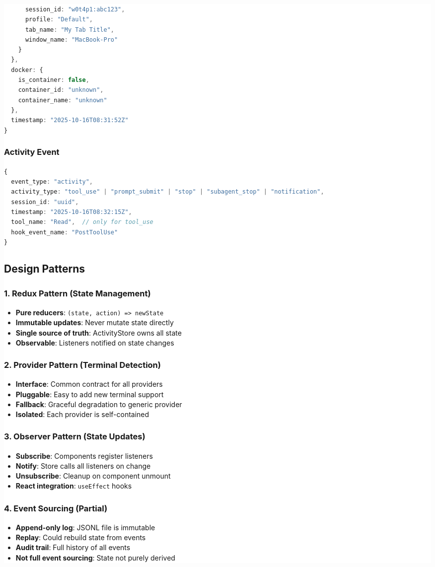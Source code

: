 ```typescript
      session_id: "w0t4p1:abc123",
      profile: "Default",
      tab_name: "My Tab Title",
      window_name: "MacBook-Pro"
    }
  },
  docker: {
    is_container: false,
    container_id: "unknown",
    container_name: "unknown"
  },
  timestamp: "2025-10-16T08:31:52Z"
}
```

### Activity Event

```typescript
{
  event_type: "activity",
  activity_type: "tool_use" | "prompt_submit" | "stop" | "subagent_stop" | "notification",
  session_id: "uuid",
  timestamp: "2025-10-16T08:32:15Z",
  tool_name: "Read",  // only for tool_use
  hook_event_name: "PostToolUse"
}
```

## Design Patterns

### 1. Redux Pattern (State Management)
- **Pure reducers**: `(state, action) => newState`
- **Immutable updates**: Never mutate state directly
- **Single source of truth**: ActivityStore owns all state
- **Observable**: Listeners notified on state changes

### 2. Provider Pattern (Terminal Detection)
- **Interface**: Common contract for all providers
- **Pluggable**: Easy to add new terminal support
- **Fallback**: Graceful degradation to generic provider
- **Isolated**: Each provider is self-contained

### 3. Observer Pattern (State Updates)
- **Subscribe**: Components register listeners
- **Notify**: Store calls all listeners on change
- **Unsubscribe**: Cleanup on component unmount
- **React integration**: `useEffect` hooks

### 4. Event Sourcing (Partial)
- **Append-only log**: JSONL file is immutable
- **Replay**: Could rebuild state from events
- **Audit trail**: Full history of all events
- **Not full event sourcing**: State not purely derived
